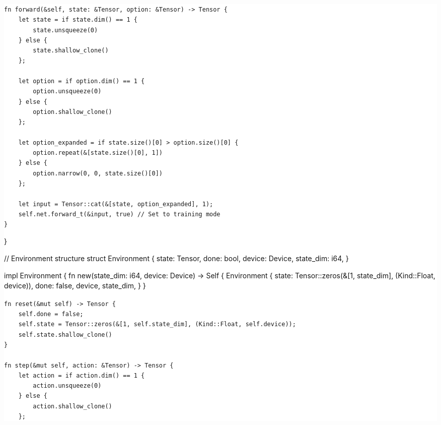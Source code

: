     fn forward(&self, state: &Tensor, option: &Tensor) -> Tensor {
        let state = if state.dim() == 1 {
            state.unsqueeze(0)
        } else {
            state.shallow_clone()
        };

        let option = if option.dim() == 1 {
            option.unsqueeze(0)
        } else {
            option.shallow_clone()
        };

        let option_expanded = if state.size()[0] > option.size()[0] {
            option.repeat(&[state.size()[0], 1])
        } else {
            option.narrow(0, 0, state.size()[0])
        };

        let input = Tensor::cat(&[state, option_expanded], 1);
        self.net.forward_t(&input, true) // Set to training mode
    }
}

// Environment structure
struct Environment {
    state: Tensor,
    done: bool,
    device: Device,
    state_dim: i64,
}

impl Environment {
    fn new(state_dim: i64, device: Device) -> Self {
        Environment {
            state: Tensor::zeros(&[1, state_dim], (Kind::Float, device)),
            done: false,
            device,
            state_dim,
        }
    }

    fn reset(&mut self) -> Tensor {
        self.done = false;
        self.state = Tensor::zeros(&[1, self.state_dim], (Kind::Float, self.device));
        self.state.shallow_clone()
    }

    fn step(&mut self, action: &Tensor) -> Tensor {
        let action = if action.dim() == 1 {
            action.unsqueeze(0)
        } else {
            action.shallow_clone()
        };
